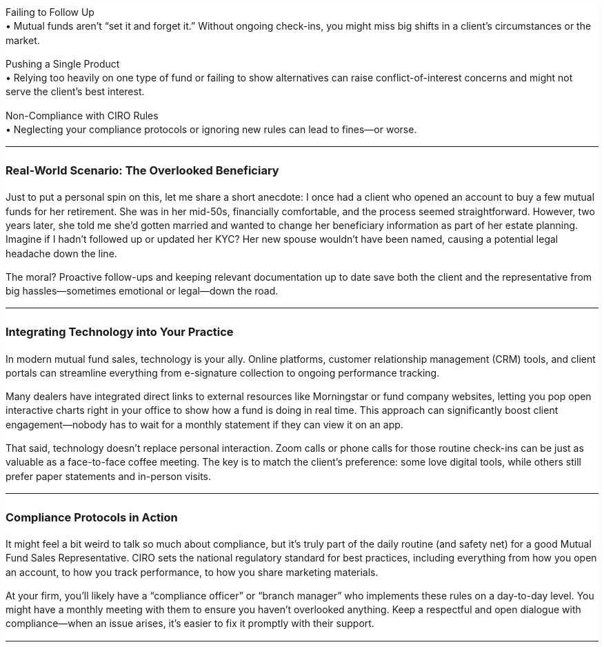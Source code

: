 Failing to Follow Up  
• Mutual funds aren’t “set it and forget it.” Without ongoing check-ins, you might miss big shifts in a client’s circumstances or the market.

Pushing a Single Product  
• Relying too heavily on one type of fund or failing to show alternatives can raise conflict-of-interest concerns and might not serve the client’s best interest.

Non-Compliance with CIRO Rules  
• Neglecting your compliance protocols or ignoring new rules can lead to fines—or worse.

---

### Real-World Scenario: The Overlooked Beneficiary

Just to put a personal spin on this, let me share a short anecdote: I once had a client who opened an account to buy a few mutual funds for her retirement. She was in her mid-50s, financially comfortable, and the process seemed straightforward. However, two years later, she told me she’d gotten married and wanted to change her beneficiary information as part of her estate planning. Imagine if I hadn’t followed up or updated her KYC? Her new spouse wouldn’t have been named, causing a potential legal headache down the line. 

The moral? Proactive follow-ups and keeping relevant documentation up to date save both the client and the representative from big hassles—sometimes emotional or legal—down the road.

---

### Integrating Technology into Your Practice

In modern mutual fund sales, technology is your ally. Online platforms, customer relationship management (CRM) tools, and client portals can streamline everything from e-signature collection to ongoing performance tracking. 

Many dealers have integrated direct links to external resources like Morningstar or fund company websites, letting you pop open interactive charts right in your office to show how a fund is doing in real time. This approach can significantly boost client engagement—nobody has to wait for a monthly statement if they can view it on an app.

That said, technology doesn’t replace personal interaction. Zoom calls or phone calls for those routine check-ins can be just as valuable as a face-to-face coffee meeting. The key is to match the client’s preference: some love digital tools, while others still prefer paper statements and in-person visits.

---

### Compliance Protocols in Action

It might feel a bit weird to talk so much about compliance, but it’s truly part of the daily routine (and safety net) for a good Mutual Fund Sales Representative. CIRO sets the national regulatory standard for best practices, including everything from how you open an account, to how you track performance, to how you share marketing materials. 

At your firm, you’ll likely have a “compliance officer” or “branch manager” who implements these rules on a day-to-day level. You might have a monthly meeting with them to ensure you haven’t overlooked anything. Keep a respectful and open dialogue with compliance—when an issue arises, it’s easier to fix it promptly with their support.

---